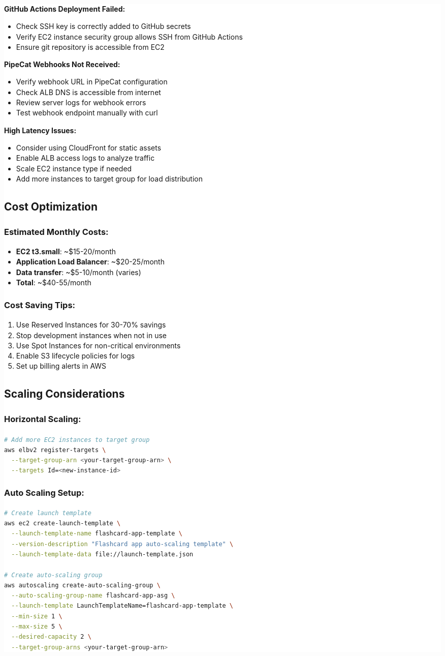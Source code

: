 **GitHub Actions Deployment Failed:**
- Check SSH key is correctly added to GitHub secrets
- Verify EC2 instance security group allows SSH from GitHub Actions
- Ensure git repository is accessible from EC2

**PipeCat Webhooks Not Received:**
- Verify webhook URL in PipeCat configuration
- Check ALB DNS is accessible from internet
- Review server logs for webhook errors
- Test webhook endpoint manually with curl

**High Latency Issues:**
- Consider using CloudFront for static assets
- Enable ALB access logs to analyze traffic
- Scale EC2 instance type if needed
- Add more instances to target group for load distribution

## Cost Optimization

### Estimated Monthly Costs:
- **EC2 t3.small**: ~$15-20/month
- **Application Load Balancer**: ~$20-25/month
- **Data transfer**: ~$5-10/month (varies)
- **Total**: ~$40-55/month

### Cost Saving Tips:
1. Use Reserved Instances for 30-70% savings
2. Stop development instances when not in use
3. Use Spot Instances for non-critical environments
4. Enable S3 lifecycle policies for logs
5. Set up billing alerts in AWS

## Scaling Considerations

### Horizontal Scaling:
```bash
# Add more EC2 instances to target group
aws elbv2 register-targets \
  --target-group-arn <your-target-group-arn> \
  --targets Id=<new-instance-id>
```

### Auto Scaling Setup:
```bash
# Create launch template
aws ec2 create-launch-template \
  --launch-template-name flashcard-app-template \
  --version-description "Flashcard app auto-scaling template" \
  --launch-template-data file://launch-template.json

# Create auto-scaling group
aws autoscaling create-auto-scaling-group \
  --auto-scaling-group-name flashcard-app-asg \
  --launch-template LaunchTemplateName=flashcard-app-template \
  --min-size 1 \
  --max-size 5 \
  --desired-capacity 2 \
  --target-group-arns <your-target-group-arn>
```
